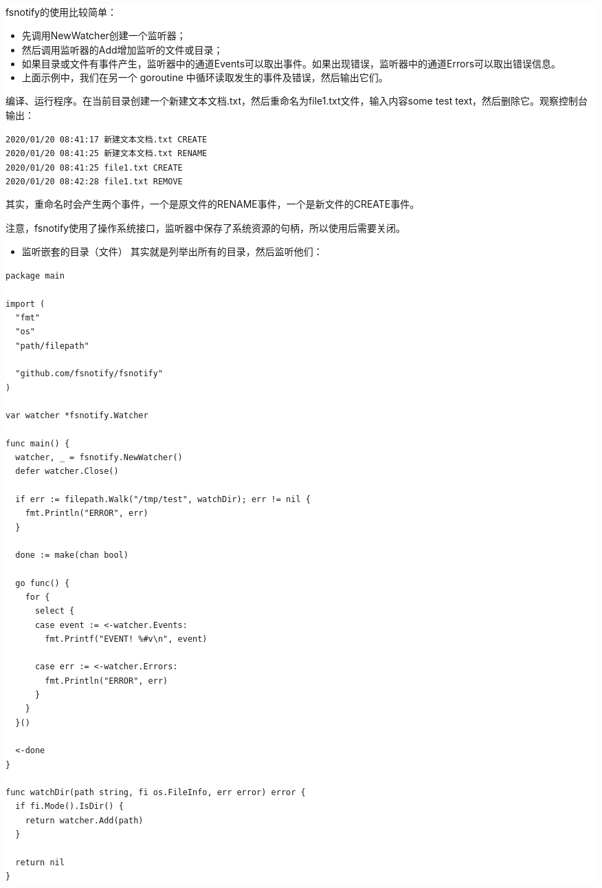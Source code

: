 fsnotify的使用比较简单：

- 先调用NewWatcher创建一个监听器；
- 然后调用监听器的Add增加监听的文件或目录；
- 如果目录或文件有事件产生，监听器中的通道Events可以取出事件。如果出现错误，监听器中的通道Errors可以取出错误信息。
- 上面示例中，我们在另一个 goroutine 中循环读取发生的事件及错误，然后输出它们。

编译、运行程序。在当前目录创建一个新建文本文档.txt，然后重命名为file1.txt文件，输入内容some test text，然后删除它。观察控制台输出：
```sh
2020/01/20 08:41:17 新建文本文档.txt CREATE
2020/01/20 08:41:25 新建文本文档.txt RENAME
2020/01/20 08:41:25 file1.txt CREATE
2020/01/20 08:42:28 file1.txt REMOVE
```
其实，重命名时会产生两个事件，一个是原文件的RENAME事件，一个是新文件的CREATE事件。

注意，fsnotify使用了操作系统接口，监听器中保存了系统资源的句柄，所以使用后需要关闭。



- 监听嵌套的目录（文件）
其实就是列举出所有的目录，然后监听他们：
```golang
package main

import (
  "fmt"
  "os"
  "path/filepath"

  "github.com/fsnotify/fsnotify"
)

var watcher *fsnotify.Watcher

func main() {
  watcher, _ = fsnotify.NewWatcher()
  defer watcher.Close()

  if err := filepath.Walk("/tmp/test", watchDir); err != nil {
    fmt.Println("ERROR", err)
  }

  done := make(chan bool)

  go func() {
    for {
      select {
      case event := <-watcher.Events:
        fmt.Printf("EVENT! %#v\n", event)

      case err := <-watcher.Errors:
        fmt.Println("ERROR", err)
      }
    }
  }()

  <-done
}

func watchDir(path string, fi os.FileInfo, err error) error {
  if fi.Mode().IsDir() {
    return watcher.Add(path)
  }

  return nil
}
```